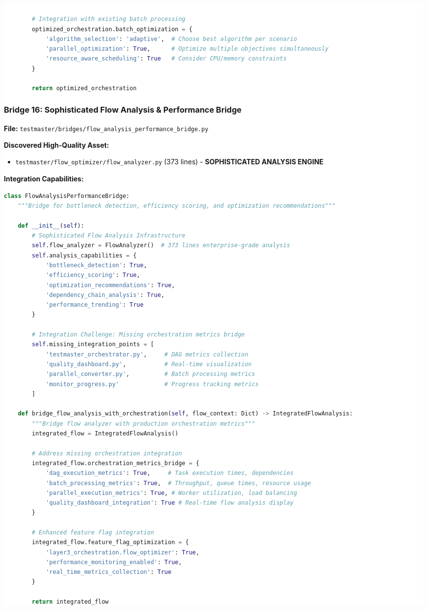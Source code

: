 ```python
        
        # Integration with existing batch processing
        optimized_orchestration.batch_optimization = {
            'algorithm_selection': 'adaptive',  # Choose best algorithm per scenario
            'parallel_optimization': True,      # Optimize multiple objectives simultaneously
            'resource_aware_scheduling': True   # Consider CPU/memory constraints
        }
        
        return optimized_orchestration
```

### **Bridge 16: Sophisticated Flow Analysis & Performance Bridge**
**File:** `testmaster/bridges/flow_analysis_performance_bridge.py`

**Discovered High-Quality Asset:**
- `testmaster/flow_optimizer/flow_analyzer.py` (373 lines) - **SOPHISTICATED ANALYSIS ENGINE**

**Integration Capabilities:**
```python
class FlowAnalysisPerformanceBridge:
    """Bridge for bottleneck detection, efficiency scoring, and optimization recommendations"""
    
    def __init__(self):
        # Sophisticated Flow Analysis Infrastructure
        self.flow_analyzer = FlowAnalyzer()  # 373 lines enterprise-grade analysis
        self.analysis_capabilities = {
            'bottleneck_detection': True,
            'efficiency_scoring': True,
            'optimization_recommendations': True,
            'dependency_chain_analysis': True,
            'performance_trending': True
        }
        
        # Integration Challenge: Missing orchestration metrics bridge
        self.missing_integration_points = [
            'testmaster_orchestrator.py',     # DAG metrics collection
            'quality_dashboard.py',           # Real-time visualization  
            'parallel_converter.py',          # Batch processing metrics
            'monitor_progress.py'             # Progress tracking metrics
        ]
        
    def bridge_flow_analysis_with_orchestration(self, flow_context: Dict) -> IntegratedFlowAnalysis:
        """Bridge flow analyzer with production orchestration metrics"""
        integrated_flow = IntegratedFlowAnalysis()
        
        # Address missing orchestration integration
        integrated_flow.orchestration_metrics_bridge = {
            'dag_execution_metrics': True,     # Task execution times, dependencies
            'batch_processing_metrics': True,  # Throughput, queue times, resource usage
            'parallel_execution_metrics': True, # Worker utilization, load balancing
            'quality_dashboard_integration': True # Real-time flow analysis display
        }
        
        # Enhanced feature flag integration
        integrated_flow.feature_flag_optimization = {
            'layer3_orchestration.flow_optimizer': True,
            'performance_monitoring_enabled': True,
            'real_time_metrics_collection': True
        }
        
        return integrated_flow
```